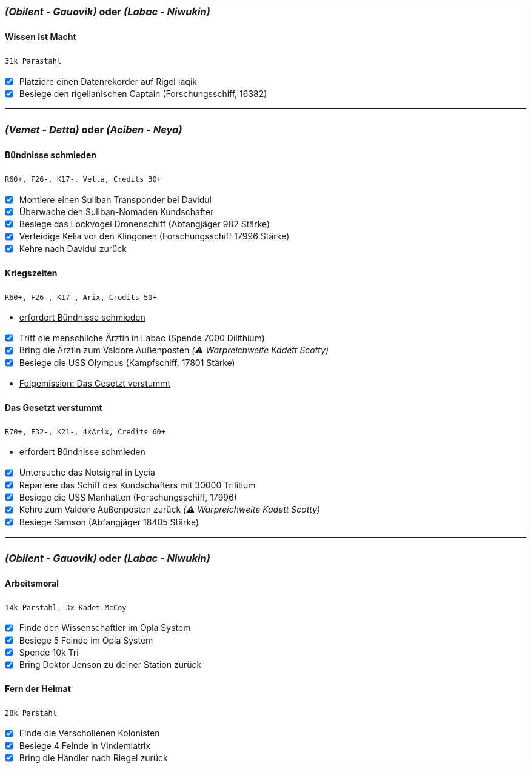 ### _**(Obilent - Gauovik)**_ oder _**(Labac - Niwukin)**_

#### Wissen ist Macht
`31k Parastahl`
- [x] Platziere einen Datenrekorder auf Rigel Iaqik
- [x] Besiege den rigelianischen Captain (Forschungsschiff, 16382)

---

### _**(Vemet - Detta)**_ oder _**(Aciben - Neya)**_

#### Bündnisse schmieden
`R60+, F26-, K17-, Vella, Credits 30+`
- [x] Montiere einen Suliban Transponder bei Davidul
- [x] Überwache den Suliban-Nomaden Kundschafter
- [x] Besiege das Lockvogel Dronenschiff (Abfangjäger 982 Stärke)
- [x] Verteidige Kelia vor den Klingonen (Forschungsschiff 17996 Stärke)
- [x] Kehre nach Davidul zurück

#### Kriegszeiten
`R60+, F26-, K17-, Arix, Credits 50+` 
- [erfordert Bündnisse schmieden](#bündnisse-schmieden)
- [x] Triff die menschliche Ärztin in Labac (Spende 7000 Dilithium)
- [x] Bring die Ärztin zum Valdore Außenposten _(:warning: Warpreichweite Kadett Scotty)_
- [x] Besiege die USS Olympus (Kampfschiff, 17801 Stärke)
- [Folgemission: Das Gesetzt verstummt](#Das-Gesetzt-verstummt)

#### Das Gesetzt verstummt
`R70+, F32-, K21-, 4xArix, Credits 60+`
- [erfordert Bündnisse schmieden](#bündnisse-schmieden)
- [x] Untersuche das Notsignal in Lycia
- [x] Repariere das Schiff des Kundschafters mit 30000 Trilitium
- [x] Besiege die USS Manhatten (Forschungsschiff, 17996)
- [x] Kehre zum Valdore Außenposten zurück _(:warning: Warpreichweite Kadett Scotty)_
- [x] Besiege Samson (Abfangjäger 18405 Stärke)

---

### _**(Obilent - Gauovik)**_ oder _**(Labac - Niwukin)**_

#### Arbeitsmoral
`14k Parstahl, 3x Kadet McCoy`
- [x] Finde den Wissenschaftler im Opla System
- [x] Besiege 5 Feinde im Opla System
- [x] Spende 10k Tri
- [x] Bring Doktor Jenson zu deiner Station zurück

#### Fern der Heimat
`28k Parstahl`
- [x] Finde die Verschollenen Kolonisten
- [x] Besiege 4 Feinde in Vindemiatrix
- [x] Bring die Händler nach Riegel zurück
